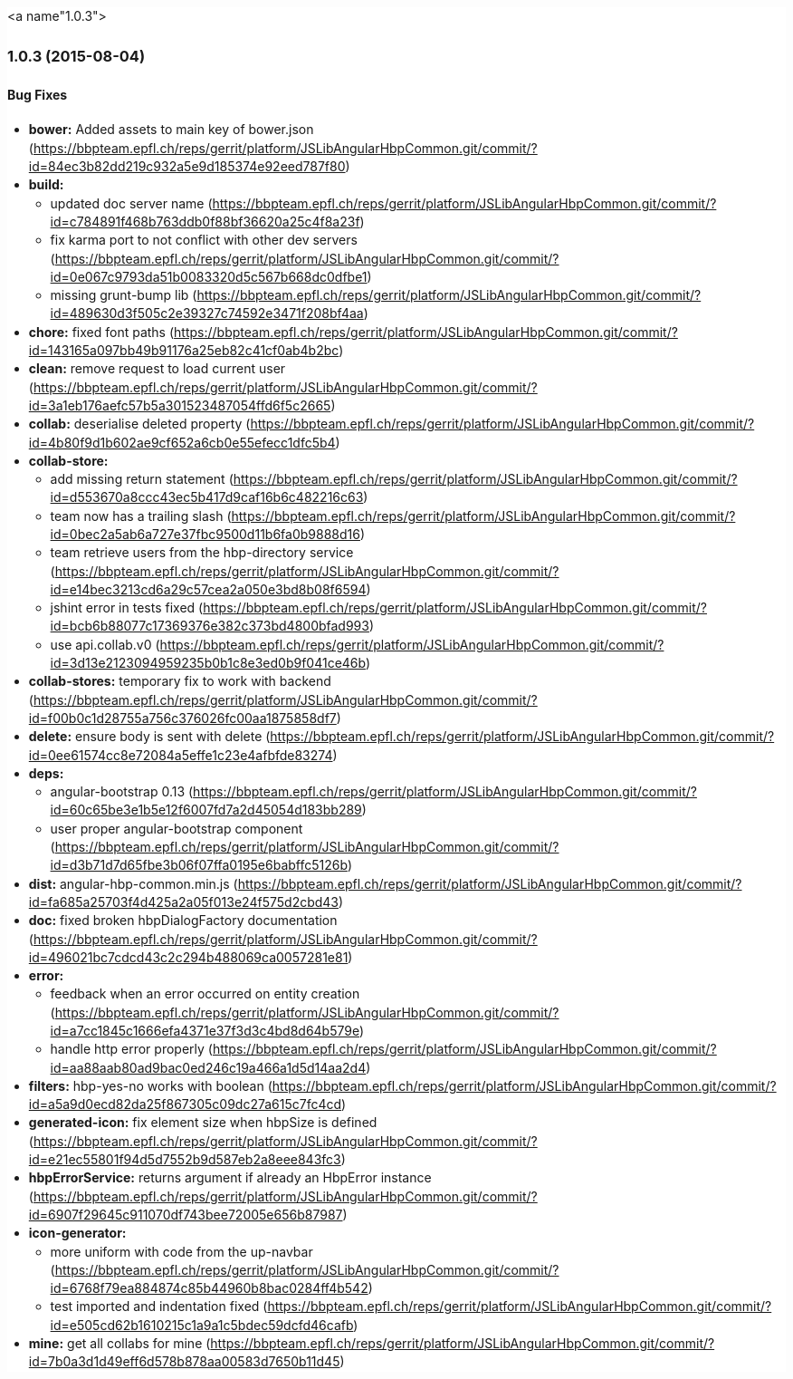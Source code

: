 
<a name"1.0.3"></a>
### 1.0.3 (2015-08-04)


#### Bug Fixes

* **bower:** Added assets to main key of bower.json (https://bbpteam.epfl.ch/reps/gerrit/platform/JSLibAngularHbpCommon.git/commit/?id=84ec3b82dd219c932a5e9d185374e92eed787f80)
* **build:**
  * updated doc server name (https://bbpteam.epfl.ch/reps/gerrit/platform/JSLibAngularHbpCommon.git/commit/?id=c784891f468b763ddb0f88bf36620a25c4f8a23f)
  * fix karma port to not conflict with other dev servers (https://bbpteam.epfl.ch/reps/gerrit/platform/JSLibAngularHbpCommon.git/commit/?id=0e067c9793da51b0083320d5c567b668dc0dfbe1)
  * missing grunt-bump lib (https://bbpteam.epfl.ch/reps/gerrit/platform/JSLibAngularHbpCommon.git/commit/?id=489630d3f505c2e39327c74592e3471f208bf4aa)
* **chore:** fixed font paths (https://bbpteam.epfl.ch/reps/gerrit/platform/JSLibAngularHbpCommon.git/commit/?id=143165a097bb49b91176a25eb82c41cf0ab4b2bc)
* **clean:** remove request to load current user (https://bbpteam.epfl.ch/reps/gerrit/platform/JSLibAngularHbpCommon.git/commit/?id=3a1eb176aefc57b5a301523487054ffd6f5c2665)
* **collab:** deserialise deleted property (https://bbpteam.epfl.ch/reps/gerrit/platform/JSLibAngularHbpCommon.git/commit/?id=4b80f9d1b602ae9cf652a6cb0e55efecc1dfc5b4)
* **collab-store:**
  * add missing return statement (https://bbpteam.epfl.ch/reps/gerrit/platform/JSLibAngularHbpCommon.git/commit/?id=d553670a8ccc43ec5b417d9caf16b6c482216c63)
  * team now has a trailing slash (https://bbpteam.epfl.ch/reps/gerrit/platform/JSLibAngularHbpCommon.git/commit/?id=0bec2a5ab6a727e37fbc9500d11b6fa0b9888d16)
  * team retrieve users from the hbp-directory service (https://bbpteam.epfl.ch/reps/gerrit/platform/JSLibAngularHbpCommon.git/commit/?id=e14bec3213cd6a29c57cea2a050e3bd8b08f6594)
  * jshint error in tests fixed (https://bbpteam.epfl.ch/reps/gerrit/platform/JSLibAngularHbpCommon.git/commit/?id=bcb6b88077c17369376e382c373bd4800bfad993)
  * use api.collab.v0 (https://bbpteam.epfl.ch/reps/gerrit/platform/JSLibAngularHbpCommon.git/commit/?id=3d13e2123094959235b0b1c8e3ed0b9f041ce46b)
* **collab-stores:** temporary fix to work with backend (https://bbpteam.epfl.ch/reps/gerrit/platform/JSLibAngularHbpCommon.git/commit/?id=f00b0c1d28755a756c376026fc00aa1875858df7)
* **delete:** ensure body is sent with delete (https://bbpteam.epfl.ch/reps/gerrit/platform/JSLibAngularHbpCommon.git/commit/?id=0ee61574cc8e72084a5effe1c23e4afbfde83274)
* **deps:**
  * angular-bootstrap 0.13 (https://bbpteam.epfl.ch/reps/gerrit/platform/JSLibAngularHbpCommon.git/commit/?id=60c65be3e1b5e12f6007fd7a2d45054d183bb289)
  * user proper angular-bootstrap component (https://bbpteam.epfl.ch/reps/gerrit/platform/JSLibAngularHbpCommon.git/commit/?id=d3b71d7d65fbe3b06f07ffa0195e6babffc5126b)
* **dist:** angular-hbp-common.min.js (https://bbpteam.epfl.ch/reps/gerrit/platform/JSLibAngularHbpCommon.git/commit/?id=fa685a25703f4d425a2a05f013e24f575d2cbd43)
* **doc:** fixed broken hbpDialogFactory documentation (https://bbpteam.epfl.ch/reps/gerrit/platform/JSLibAngularHbpCommon.git/commit/?id=496021bc7cdcd43c2c294b488069ca0057281e81)
* **error:**
  * feedback when an error occurred on entity creation (https://bbpteam.epfl.ch/reps/gerrit/platform/JSLibAngularHbpCommon.git/commit/?id=a7cc1845c1666efa4371e37f3d3c4bd8d64b579e)
  * handle http error properly (https://bbpteam.epfl.ch/reps/gerrit/platform/JSLibAngularHbpCommon.git/commit/?id=aa88aab80ad9bac0ed246c19a466a1d5d14aa2d4)
* **filters:** hbp-yes-no works with boolean (https://bbpteam.epfl.ch/reps/gerrit/platform/JSLibAngularHbpCommon.git/commit/?id=a5a9d0ecd82da25f867305c09dc27a615c7fc4cd)
* **generated-icon:** fix element size when hbpSize is defined (https://bbpteam.epfl.ch/reps/gerrit/platform/JSLibAngularHbpCommon.git/commit/?id=e21ec55801f94d5d7552b9d587eb2a8eee843fc3)
* **hbpErrorService:** returns argument if already an HbpError instance (https://bbpteam.epfl.ch/reps/gerrit/platform/JSLibAngularHbpCommon.git/commit/?id=6907f29645c911070df743bee72005e656b87987)
* **icon-generator:**
  * more uniform with code from the up-navbar (https://bbpteam.epfl.ch/reps/gerrit/platform/JSLibAngularHbpCommon.git/commit/?id=6768f79ea884874c85b44960b8bac0284ff4b542)
  * test imported and indentation fixed (https://bbpteam.epfl.ch/reps/gerrit/platform/JSLibAngularHbpCommon.git/commit/?id=e505cd62b1610215c1a9a1c5bdec59dcfd46cafb)
* **mine:** get all collabs for mine (https://bbpteam.epfl.ch/reps/gerrit/platform/JSLibAngularHbpCommon.git/commit/?id=7b0a3d1d49eff6d578b878aa00583d7650b11d45)